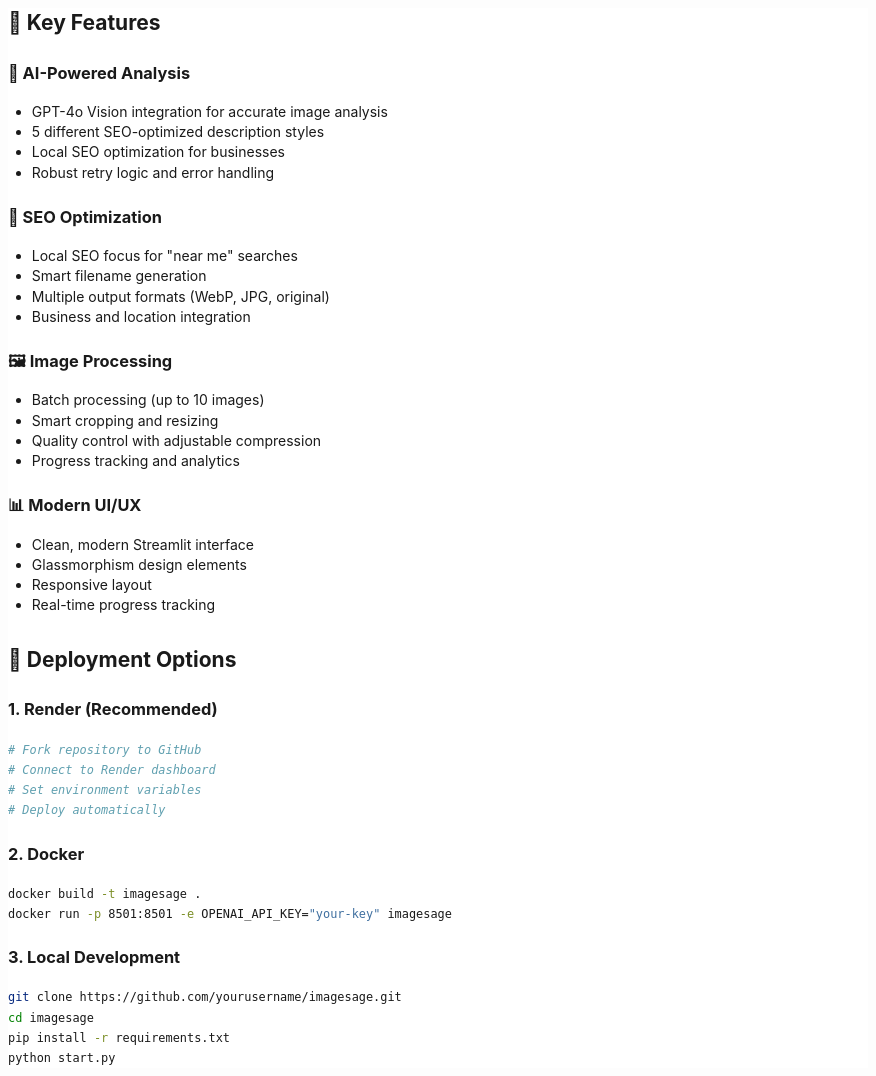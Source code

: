 ## 🎯 Key Features

### 🤖 AI-Powered Analysis
- GPT-4o Vision integration for accurate image analysis
- 5 different SEO-optimized description styles
- Local SEO optimization for businesses
- Robust retry logic and error handling

### 🎯 SEO Optimization
- Local SEO focus for "near me" searches
- Smart filename generation
- Multiple output formats (WebP, JPG, original)
- Business and location integration

### 🖼️ Image Processing
- Batch processing (up to 10 images)
- Smart cropping and resizing
- Quality control with adjustable compression
- Progress tracking and analytics

### 📊 Modern UI/UX
- Clean, modern Streamlit interface
- Glassmorphism design elements
- Responsive layout
- Real-time progress tracking

## 🚀 Deployment Options

### 1. Render (Recommended)
```bash
# Fork repository to GitHub
# Connect to Render dashboard
# Set environment variables
# Deploy automatically
```

### 2. Docker
```bash
docker build -t imagesage .
docker run -p 8501:8501 -e OPENAI_API_KEY="your-key" imagesage
```

### 3. Local Development
```bash
git clone https://github.com/yourusername/imagesage.git
cd imagesage
pip install -r requirements.txt
python start.py
```
